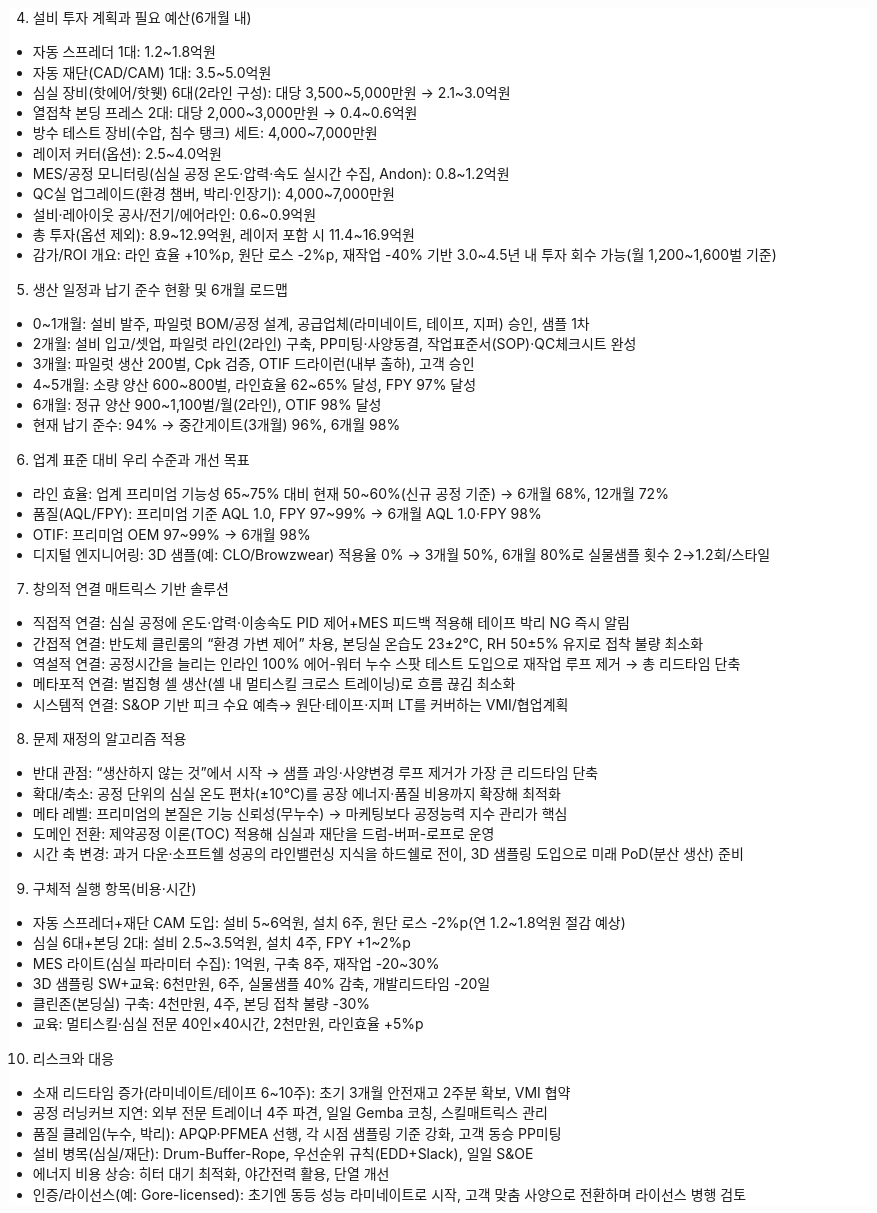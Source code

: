 4) 설비 투자 계획과 필요 예산(6개월 내)
- 자동 스프레더 1대: 1.2~1.8억원
- 자동 재단(CAD/CAM) 1대: 3.5~5.0억원
- 심실 장비(핫에어/핫웻) 6대(2라인 구성): 대당 3,500~5,000만원 → 2.1~3.0억원
- 열접착 본딩 프레스 2대: 대당 2,000~3,000만원 → 0.4~0.6억원
- 방수 테스트 장비(수압, 침수 탱크) 세트: 4,000~7,000만원
- 레이저 커터(옵션): 2.5~4.0억원
- MES/공정 모니터링(심실 공정 온도·압력·속도 실시간 수집, Andon): 0.8~1.2억원
- QC실 업그레이드(환경 챔버, 박리·인장기): 4,000~7,000만원
- 설비·레아이웃 공사/전기/에어라인: 0.6~0.9억원
- 총 투자(옵션 제외): 8.9~12.9억원, 레이저 포함 시 11.4~16.9억원
- 감가/ROI 개요: 라인 효율 +10%p, 원단 로스 -2%p, 재작업 -40% 기반 3.0~4.5년 내 투자 회수 가능(월 1,200~1,600벌 기준)

5) 생산 일정과 납기 준수 현황 및 6개월 로드맵
- 0~1개월: 설비 발주, 파일럿 BOM/공정 설계, 공급업체(라미네이트, 테이프, 지퍼) 승인, 샘플 1차
- 2개월: 설비 입고/셋업, 파일럿 라인(2라인) 구축, PP미팅·사양동결, 작업표준서(SOP)·QC체크시트 완성
- 3개월: 파일럿 생산 200벌, Cpk 검증, OTIF 드라이런(내부 출하), 고객 승인
- 4~5개월: 소량 양산 600~800벌, 라인효율 62~65% 달성, FPY 97% 달성
- 6개월: 정규 양산 900~1,100벌/월(2라인), OTIF 98% 달성
- 현재 납기 준수: 94% → 중간게이트(3개월) 96%, 6개월 98%

6) 업계 표준 대비 우리 수준과 개선 목표
- 라인 효율: 업계 프리미엄 기능성 65~75% 대비 현재 50~60%(신규 공정 기준) → 6개월 68%, 12개월 72%
- 품질(AQL/FPY): 프리미엄 기준 AQL 1.0, FPY 97~99% → 6개월 AQL 1.0·FPY 98%
- OTIF: 프리미엄 OEM 97~99% → 6개월 98%
- 디지털 엔지니어링: 3D 샘플(예: CLO/Browzwear) 적용율 0% → 3개월 50%, 6개월 80%로 실물샘플 횟수 2→1.2회/스타일

7) 창의적 연결 매트릭스 기반 솔루션
- 직접적 연결: 심실 공정에 온도·압력·이송속도 PID 제어+MES 피드백 적용해 테이프 박리 NG 즉시 알림
- 간접적 연결: 반도체 클린룸의 “환경 가변 제어” 차용, 본딩실 온습도 23±2℃, RH 50±5% 유지로 접착 불량 최소화
- 역설적 연결: 공정시간을 늘리는 인라인 100% 에어-워터 누수 스팟 테스트 도입으로 재작업 루프 제거 → 총 리드타임 단축
- 메타포적 연결: 벌집형 셀 생산(셀 내 멀티스킬 크로스 트레이닝)로 흐름 끊김 최소화
- 시스템적 연결: S&OP 기반 피크 수요 예측→ 원단·테이프·지퍼 LT를 커버하는 VMI/협업계획

8) 문제 재정의 알고리즘 적용
- 반대 관점: “생산하지 않는 것”에서 시작 → 샘플 과잉·사양변경 루프 제거가 가장 큰 리드타임 단축
- 확대/축소: 공정 단위의 심실 온도 편차(±10℃)를 공장 에너지·품질 비용까지 확장해 최적화
- 메타 레벨: 프리미엄의 본질은 기능 신뢰성(무누수) → 마케팅보다 공정능력 지수 관리가 핵심
- 도메인 전환: 제약공정 이론(TOC) 적용해 심실과 재단을 드럼-버퍼-로프로 운영
- 시간 축 변경: 과거 다운·소프트쉘 성공의 라인밸런싱 지식을 하드쉘로 전이, 3D 샘플링 도입으로 미래 PoD(분산 생산) 준비

9) 구체적 실행 항목(비용·시간)
- 자동 스프레더+재단 CAM 도입: 설비 5~6억원, 설치 6주, 원단 로스 -2%p(연 1.2~1.8억원 절감 예상)
- 심실 6대+본딩 2대: 설비 2.5~3.5억원, 설치 4주, FPY +1~2%p
- MES 라이트(심실 파라미터 수집): 1억원, 구축 8주, 재작업 -20~30%
- 3D 샘플링 SW+교육: 6천만원, 6주, 실물샘플 40% 감축, 개발리드타임 -20일
- 클린존(본딩실) 구축: 4천만원, 4주, 본딩 접착 불량 -30%
- 교육: 멀티스킬·심실 전문 40인×40시간, 2천만원, 라인효율 +5%p

10) 리스크와 대응
- 소재 리드타임 증가(라미네이트/테이프 6~10주): 초기 3개월 안전재고 2주분 확보, VMI 협약
- 공정 러닝커브 지연: 외부 전문 트레이너 4주 파견, 일일 Gemba 코칭, 스킬매트릭스 관리
- 품질 클레임(누수, 박리): APQP·PFMEA 선행, 각 시점 샘플링 기준 강화, 고객 동승 PP미팅
- 설비 병목(심실/재단): Drum-Buffer-Rope, 우선순위 규칙(EDD+Slack), 일일 S&OE
- 에너지 비용 상승: 히터 대기 최적화, 야간전력 활용, 단열 개선
- 인증/라이선스(예: Gore-licensed): 초기엔 동등 성능 라미네이트로 시작, 고객 맞춤 사양으로 전환하며 라이선스 병행 검토
